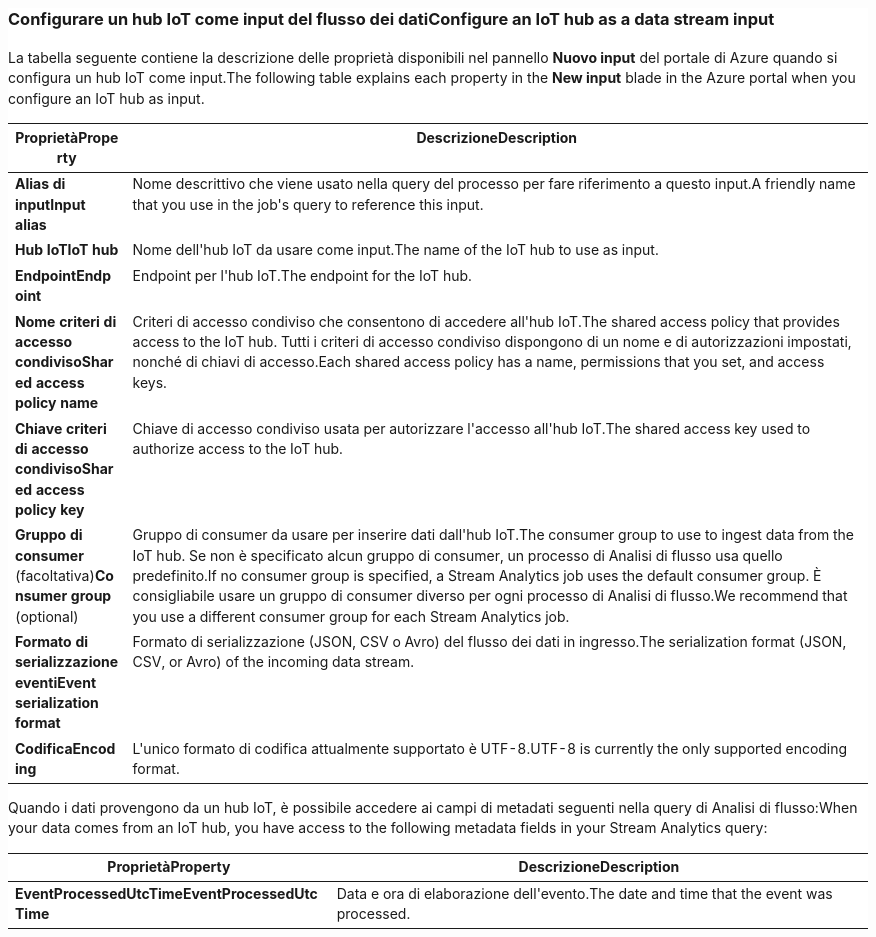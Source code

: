 ### <a name="configure-an-iot-hub-as-a-data-stream-input"></a><span data-ttu-id="c6f07-185">Configurare un hub IoT come input del flusso dei dati</span><span class="sxs-lookup"><span data-stu-id="c6f07-185">Configure an IoT hub as a data stream input</span></span>
<span data-ttu-id="c6f07-186">La tabella seguente contiene la descrizione delle proprietà disponibili nel pannello **Nuovo input** del portale di Azure quando si configura un hub IoT come input.</span><span class="sxs-lookup"><span data-stu-id="c6f07-186">The following table explains each property in the **New input** blade in the Azure portal when you configure an IoT hub as input.</span></span>

| <span data-ttu-id="c6f07-187">Proprietà</span><span class="sxs-lookup"><span data-stu-id="c6f07-187">Property</span></span> | <span data-ttu-id="c6f07-188">Descrizione</span><span class="sxs-lookup"><span data-stu-id="c6f07-188">Description</span></span> |
| --- | --- |
| <span data-ttu-id="c6f07-189">**Alias di input**</span><span class="sxs-lookup"><span data-stu-id="c6f07-189">**Input alias**</span></span> |<span data-ttu-id="c6f07-190">Nome descrittivo che viene usato nella query del processo per fare riferimento a questo input.</span><span class="sxs-lookup"><span data-stu-id="c6f07-190">A friendly name that you use in the job's query to reference this input.</span></span>|
| <span data-ttu-id="c6f07-191">**Hub IoT**</span><span class="sxs-lookup"><span data-stu-id="c6f07-191">**IoT hub**</span></span> |<span data-ttu-id="c6f07-192">Nome dell'hub IoT da usare come input.</span><span class="sxs-lookup"><span data-stu-id="c6f07-192">The name of the IoT hub to use as input.</span></span> |
| <span data-ttu-id="c6f07-193">**Endpoint**</span><span class="sxs-lookup"><span data-stu-id="c6f07-193">**Endpoint**</span></span> |<span data-ttu-id="c6f07-194">Endpoint per l'hub IoT.</span><span class="sxs-lookup"><span data-stu-id="c6f07-194">The endpoint for the IoT hub.</span></span>|
| <span data-ttu-id="c6f07-195">**Nome criteri di accesso condiviso**</span><span class="sxs-lookup"><span data-stu-id="c6f07-195">**Shared access policy name**</span></span> |<span data-ttu-id="c6f07-196">Criteri di accesso condiviso che consentono di accedere all'hub IoT.</span><span class="sxs-lookup"><span data-stu-id="c6f07-196">The shared access policy that provides access to the IoT hub.</span></span> <span data-ttu-id="c6f07-197">Tutti i criteri di accesso condiviso dispongono di un nome e di autorizzazioni impostati, nonché di chiavi di accesso.</span><span class="sxs-lookup"><span data-stu-id="c6f07-197">Each shared access policy has a name, permissions that you set, and access keys.</span></span> |
| <span data-ttu-id="c6f07-198">**Chiave criteri di accesso condiviso**</span><span class="sxs-lookup"><span data-stu-id="c6f07-198">**Shared access policy key**</span></span> |<span data-ttu-id="c6f07-199">Chiave di accesso condiviso usata per autorizzare l'accesso all'hub IoT.</span><span class="sxs-lookup"><span data-stu-id="c6f07-199">The shared access key used to authorize access to the IoT hub.</span></span> |
| <span data-ttu-id="c6f07-200">**Gruppo di consumer** (facoltativa)</span><span class="sxs-lookup"><span data-stu-id="c6f07-200">**Consumer group** (optional)</span></span> |<span data-ttu-id="c6f07-201">Gruppo di consumer da usare per inserire dati dall'hub IoT.</span><span class="sxs-lookup"><span data-stu-id="c6f07-201">The consumer group to use to ingest data from the IoT hub.</span></span> <span data-ttu-id="c6f07-202">Se non è specificato alcun gruppo di consumer, un processo di Analisi di flusso usa quello predefinito.</span><span class="sxs-lookup"><span data-stu-id="c6f07-202">If no consumer group is specified, a Stream Analytics job uses the default consumer group.</span></span> <span data-ttu-id="c6f07-203">È consigliabile usare un gruppo di consumer diverso per ogni processo di Analisi di flusso.</span><span class="sxs-lookup"><span data-stu-id="c6f07-203">We recommend that you use a different consumer group for each Stream Analytics job.</span></span> |
| <span data-ttu-id="c6f07-204">**Formato di serializzazione eventi**</span><span class="sxs-lookup"><span data-stu-id="c6f07-204">**Event serialization format**</span></span> |<span data-ttu-id="c6f07-205">Formato di serializzazione (JSON, CSV o Avro) del flusso dei dati in ingresso.</span><span class="sxs-lookup"><span data-stu-id="c6f07-205">The serialization format (JSON, CSV, or Avro) of the incoming data stream.</span></span> |
| <span data-ttu-id="c6f07-206">**Codifica**</span><span class="sxs-lookup"><span data-stu-id="c6f07-206">**Encoding**</span></span> |<span data-ttu-id="c6f07-207">L'unico formato di codifica attualmente supportato è UTF-8.</span><span class="sxs-lookup"><span data-stu-id="c6f07-207">UTF-8 is currently the only supported encoding format.</span></span> |

<span data-ttu-id="c6f07-208">Quando i dati provengono da un hub IoT, è possibile accedere ai campi di metadati seguenti nella query di Analisi di flusso:</span><span class="sxs-lookup"><span data-stu-id="c6f07-208">When your data comes from an IoT hub, you have access to the following metadata fields in your Stream Analytics query:</span></span>

| <span data-ttu-id="c6f07-209">Proprietà</span><span class="sxs-lookup"><span data-stu-id="c6f07-209">Property</span></span> | <span data-ttu-id="c6f07-210">Descrizione</span><span class="sxs-lookup"><span data-stu-id="c6f07-210">Description</span></span> |
| --- | --- |
| <span data-ttu-id="c6f07-211">**EventProcessedUtcTime**</span><span class="sxs-lookup"><span data-stu-id="c6f07-211">**EventProcessedUtcTime**</span></span> |<span data-ttu-id="c6f07-212">Data e ora di elaborazione dell'evento.</span><span class="sxs-lookup"><span data-stu-id="c6f07-212">The date and time that the event was processed.</span></span> |